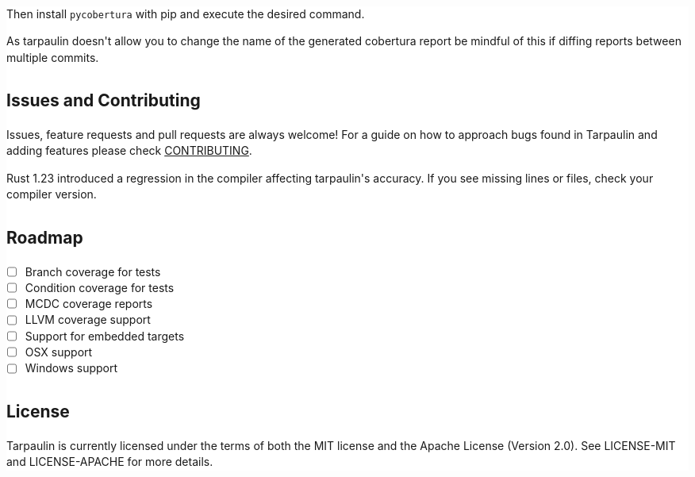 Then install `pycobertura` with pip and execute the desired command.

As tarpaulin doesn't allow you to change the name of the generated cobertura
report be mindful of this if diffing reports between multiple commits.

## Issues and Contributing

Issues, feature requests and pull requests are always welcome! For a guide on
how to approach bugs found in Tarpaulin and adding features please check
[CONTRIBUTING](CONTRIBUTING.md).

Rust 1.23 introduced a regression in the compiler affecting tarpaulin's
accuracy. If you see missing lines or files, check your compiler version.

## Roadmap

* [ ] Branch coverage for tests
* [ ] Condition coverage for tests
* [ ] MCDC coverage reports
* [ ] LLVM coverage support
* [ ] Support for embedded targets
* [ ] OSX support
* [ ] Windows support

## License

Tarpaulin is currently licensed under the terms of both the MIT license and the
Apache License (Version 2.0). See LICENSE-MIT and LICENSE-APACHE for more 
details.


